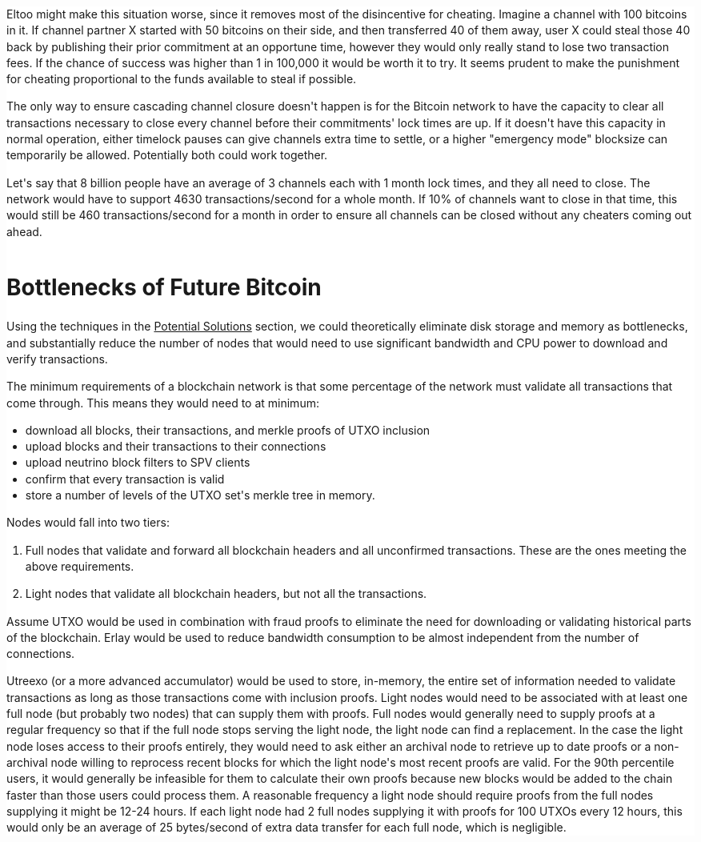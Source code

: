 Eltoo might make this situation worse, since it removes most of the disincentive for cheating. Imagine a channel with 100 bitcoins in it. If channel partner X started with 50 bitcoins on their side, and then transferred 40 of them away, user X could steal those 40 back by publishing their prior commitment at an opportune time, however they would only really stand to lose two transaction fees. If the chance of success was higher than 1 in 100,000 it would be worth it to try. It seems prudent to make the punishment for cheating proportional to the funds available to steal if possible.

The only way to ensure cascading channel closure doesn't happen is for the Bitcoin network to have the capacity to clear all transactions necessary to close every channel before their commitments' lock times are up. If it doesn't have this capacity in normal operation, either timelock pauses can give channels extra time to settle, or a higher "emergency mode" blocksize can temporarily be allowed. Potentially both could work together.

Let's say that 8 billion people have an average of 3 channels each with 1 month lock times, and they all need to close. The network would have to support 4630 transactions/second for a whole month. If 10% of channels want to close in that time, this would still be 460 transactions/second for a month in order to ensure all channels can be closed without any cheaters coming out ahead.

# Bottlenecks of Future Bitcoin

Using the techniques in the [Potential Solutions](#potential-solutions) section, we could theoretically eliminate disk storage and memory as bottlenecks, and substantially reduce the number of nodes that would need to use significant bandwidth and CPU power to download and verify transactions.

The minimum requirements of a blockchain network is that some percentage of the network must validate all transactions that come through. This means they would need to at minimum:
* download all blocks, their transactions, and merkle proofs of UTXO inclusion
* upload blocks and their transactions to their connections
* upload neutrino block filters to SPV clients
* confirm that every transaction is valid
* store a number of levels of the UTXO set's merkle tree in memory.

Nodes would fall into two tiers:

1. Full nodes that validate and forward all blockchain headers and all unconfirmed transactions. These are the ones meeting the above requirements.

2. Light nodes that validate all blockchain headers, but not all the transactions.

Assume UTXO would be used in combination with fraud proofs to eliminate the need for downloading or validating historical parts of the blockchain. Erlay would be used to reduce bandwidth consumption to be almost independent from the number of connections.

Utreexo (or a more advanced accumulator) would be used to store, in-memory, the entire set of information needed to validate transactions as long as those transactions come with inclusion proofs. Light nodes would need to be associated with at least one full node (but probably two nodes) that can supply them with proofs. Full nodes would generally need to supply proofs at a regular frequency so that if the full node stops serving the light node, the light node can find a replacement. In the case the light node loses access to their proofs entirely, they would need to ask either an archival node to retrieve up to date proofs or a non-archival node willing to reprocess recent blocks for which the light node's most recent proofs are valid. For the 90th percentile users, it would generally be infeasible for them to calculate their own proofs because new blocks would be added to the chain faster than those users could process them. A reasonable frequency a light node should require proofs from the full nodes supplying it might be 12-24 hours. If each light node had 2 full nodes supplying it with proofs for 100 UTXOs every 12 hours, this would only be an average of 25 bytes/second of extra data transfer for each full node, which is negligible. 
